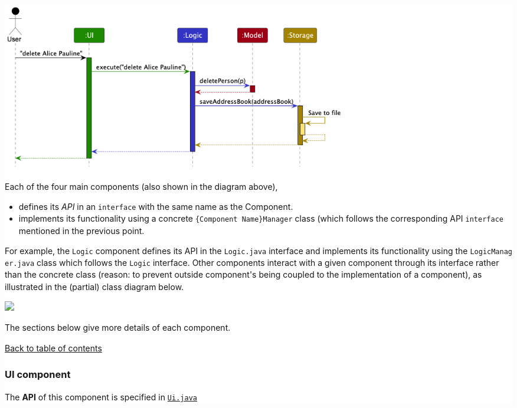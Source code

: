 <img src="images/ArchitectureSequenceDiagram.png" width="574" />

Each of the four main components (also shown in the diagram above),

* defines its *API* in an `interface` with the same name as the Component.
* implements its functionality using a concrete `{Component Name}Manager` class (which follows the corresponding API
  `interface` mentioned in the previous point.

For example, the `Logic` component defines its API in the `Logic.java` interface and implements its functionality using
the `LogicManager.java` class which follows the `Logic` interface. Other components interact with a given component
through its interface rather than the concrete class (reason: to prevent outside component's being coupled to the
implementation of a component), as illustrated in the (partial) class diagram below.

<img src="images/ComponentManagers.png" width="300" />

The sections below give more details of each component.

[Back to table of contents](#table-of-contents)

### UI component

The **API** of this component is specified in [
`Ui.java`](https://github.com/se-edu/addressbook-level3/tree/master/src/main/java/seedu/address/ui/Ui.java)
